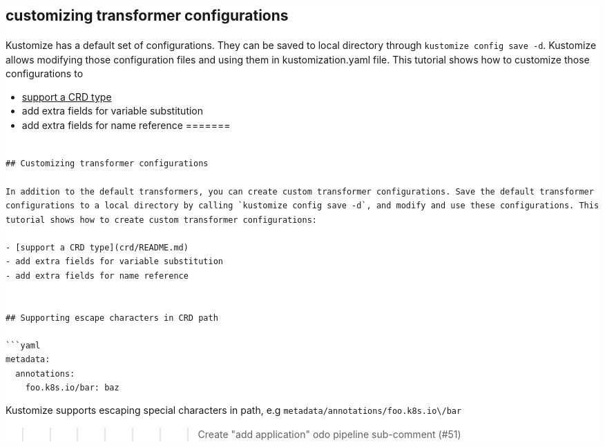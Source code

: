 
## customizing transformer configurations

Kustomize has a default set of configurations. They can be saved to local directory through `kustomize config save -d`. Kustomize allows modifying those configuration files and using them in kustomization.yaml file. This tutorial shows how to customize those configurations to
- [support a CRD type](crd/README.md)
- add extra fields for variable substitution
- add extra fields for name reference
=======
```

## Customizing transformer configurations

In addition to the default transformers, you can create custom transformer configurations. Save the default transformer configurations to a local directory by calling `kustomize config save -d`, and modify and use these configurations. This tutorial shows how to create custom transformer configurations:

- [support a CRD type](crd/README.md)
- add extra fields for variable substitution
- add extra fields for name reference


## Supporting escape characters in CRD path

```yaml
metadata:
  annotations:
    foo.k8s.io/bar: baz
```
Kustomize supports escaping special characters in path, e.g `metadata/annotations/foo.k8s.io\/bar`
>>>>>>> Create "add application" odo  pipeline sub-comment (#51)
